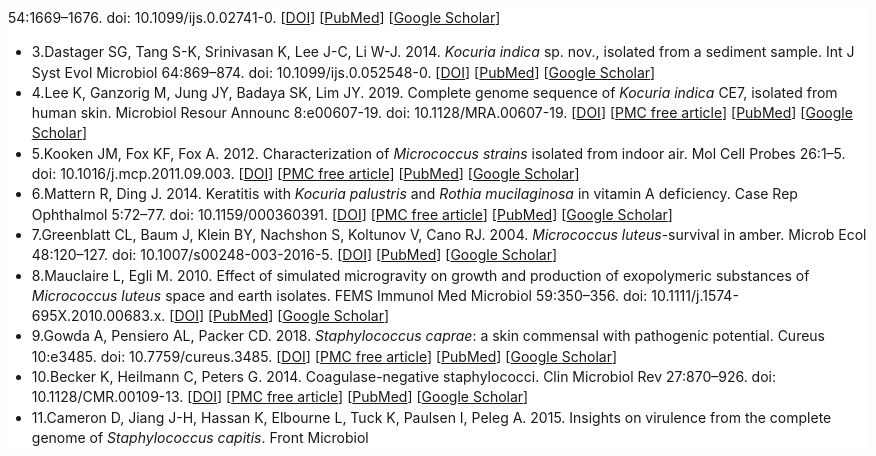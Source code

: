   54:1669–1676. doi: 10.1099/ijs.0.02741-0. [[DOI](https://doi.org/10.1099/ijs.0.02741-0)] [[PubMed](https://pubmed.ncbi.nlm.nih.gov/15388726/)] [[Google Scholar](https://scholar.google.com/scholar_lookup?journal=Int%20J%20Syst%20Evol%20Microbiol&title=Zimmermannella%20helvola%20gen.%20nov.,%20sp.%20nov.,%20Zimmermannella%20alba%20sp.%20nov.,%20Zimmermannella%20bifida%20sp.%20nov.,%20Zimmermannella%20faecalis%20sp.%20nov.%20and%20Leucobacter%20albus%20sp.%20nov.,%20novel%20members%20of%20the%20family%20Microbacteriaceae&volume=54&publication_year=2004&pages=1669-1676&pmid=15388726&doi=10.1099/ijs.0.02741-0&)]
* 3.Dastager SG, Tang S-K, Srinivasan K, Lee J-C, Li W-J. 2014. *Kocuria indica* sp. nov., isolated from a sediment sample. Int J Syst Evol Microbiol
  64:869–874. doi: 10.1099/ijs.0.052548-0. [[DOI](https://doi.org/10.1099/ijs.0.052548-0)] [[PubMed](https://pubmed.ncbi.nlm.nih.gov/24254742/)] [[Google Scholar](https://scholar.google.com/scholar_lookup?journal=Int%20J%20Syst%20Evol%20Microbiol&title=Kocuria%20indica%20sp.%20nov.,%20isolated%20from%20a%20sediment%20sample&volume=64&publication_year=2014&pages=869-874&pmid=24254742&doi=10.1099/ijs.0.052548-0&)]
* 4.Lee K, Ganzorig M, Jung JY, Badaya SK, Lim JY. 2019. Complete genome sequence of *Kocuria indica* CE7, isolated from human skin. Microbiol Resour Announc
  8:e00607-19. doi: 10.1128/MRA.00607-19. [[DOI](https://doi.org/10.1128/MRA.00607-19)] [[PMC free article](/articles/PMC6624770/)] [[PubMed](https://pubmed.ncbi.nlm.nih.gov/31296687/)] [[Google Scholar](https://scholar.google.com/scholar_lookup?journal=Microbiol%20Resour%20Announc&title=Complete%20genome%20sequence%20of%20Kocuria%20indica%20CE7,%20isolated%20from%20human%20skin&volume=8&publication_year=2019&pages=e00607-19&pmid=31296687&doi=10.1128/MRA.00607-19&)]
* 5.Kooken JM, Fox KF, Fox A. 2012. Characterization of *Micrococcus strains* isolated from indoor air. Mol Cell Probes
  26:1–5. doi: 10.1016/j.mcp.2011.09.003. [[DOI](https://doi.org/10.1016/j.mcp.2011.09.003)] [[PMC free article](/articles/PMC4120257/)] [[PubMed](https://pubmed.ncbi.nlm.nih.gov/21963944/)] [[Google Scholar](https://scholar.google.com/scholar_lookup?journal=Mol%20Cell%20Probes&title=Characterization%20of%20Micrococcus%20strains%20isolated%20from%20indoor%20air&volume=26&publication_year=2012&pages=1-5&pmid=21963944&doi=10.1016/j.mcp.2011.09.003&)]
* 6.Mattern R, Ding J. 2014. Keratitis with *Kocuria palustris* and *Rothia mucilaginosa* in vitamin A deficiency. Case Rep Ophthalmol
  5:72–77. doi: 10.1159/000360391. [[DOI](https://doi.org/10.1159/000360391)] [[PMC free article](/articles/PMC3975196/)] [[PubMed](https://pubmed.ncbi.nlm.nih.gov/24707276/)] [[Google Scholar](https://scholar.google.com/scholar_lookup?journal=Case%20Rep%20Ophthalmol&title=Keratitis%20with%20Kocuria%20palustris%20and%20Rothia%20mucilaginosa%20in%20vitamin%20A%20deficiency&volume=5&publication_year=2014&pages=72-77&pmid=24707276&doi=10.1159/000360391&)]
* 7.Greenblatt CL, Baum J, Klein BY, Nachshon S, Koltunov V, Cano RJ. 2004. *Micrococcus luteus*-survival in amber. Microb Ecol
  48:120–127. doi: 10.1007/s00248-003-2016-5. [[DOI](https://doi.org/10.1007/s00248-003-2016-5)] [[PubMed](https://pubmed.ncbi.nlm.nih.gov/15164240/)] [[Google Scholar](https://scholar.google.com/scholar_lookup?journal=Microb%20Ecol&title=Micrococcus%20luteus-survival%20in%20amber&volume=48&publication_year=2004&pages=120-127&pmid=15164240&doi=10.1007/s00248-003-2016-5&)]
* 8.Mauclaire L, Egli M. 2010. Effect of simulated microgravity on growth and production of exopolymeric substances of *Micrococcus luteus* space and earth isolates. FEMS Immunol Med Microbiol
  59:350–356. doi: 10.1111/j.1574-695X.2010.00683.x. [[DOI](https://doi.org/10.1111/j.1574-695X.2010.00683.x)] [[PubMed](https://pubmed.ncbi.nlm.nih.gov/20482631/)] [[Google Scholar](https://scholar.google.com/scholar_lookup?journal=FEMS%20Immunol%20Med%20Microbiol&title=Effect%20of%20simulated%20microgravity%20on%20growth%20and%20production%20of%20exopolymeric%20substances%20of%20Micrococcus%20luteus%20space%20and%20earth%20isolates&volume=59&publication_year=2010&pages=350-356&pmid=20482631&doi=10.1111/j.1574-695X.2010.00683.x&)]
* 9.Gowda A, Pensiero AL, Packer CD. 2018. *Staphylococcus caprae*: a skin commensal with pathogenic potential. Cureus
  10:e3485. doi: 10.7759/cureus.3485. [[DOI](https://doi.org/10.7759/cureus.3485)] [[PMC free article](/articles/PMC6314791/)] [[PubMed](https://pubmed.ncbi.nlm.nih.gov/30613447/)] [[Google Scholar](https://scholar.google.com/scholar_lookup?journal=Cureus&title=Staphylococcus%20caprae:%20a%20skin%20commensal%20with%20pathogenic%20potential&volume=10&publication_year=2018&pages=e3485&pmid=30613447&doi=10.7759/cureus.3485&)]
* 10.Becker K, Heilmann C, Peters G. 2014. Coagulase-negative staphylococci. Clin Microbiol Rev
  27:870–926. doi: 10.1128/CMR.00109-13. [[DOI](https://doi.org/10.1128/CMR.00109-13)] [[PMC free article](/articles/PMC4187637/)] [[PubMed](https://pubmed.ncbi.nlm.nih.gov/25278577/)] [[Google Scholar](https://scholar.google.com/scholar_lookup?journal=Clin%20Microbiol%20Rev&title=Coagulase-negative%20staphylococci&volume=27&publication_year=2014&pages=870-926&pmid=25278577&doi=10.1128/CMR.00109-13&)]
* 11.Cameron D, Jiang J-H, Hassan K, Elbourne L, Tuck K, Paulsen I, Peleg A. 2015. Insights on virulence from the complete genome of *Staphylococcus capitis*. Front Microbiol